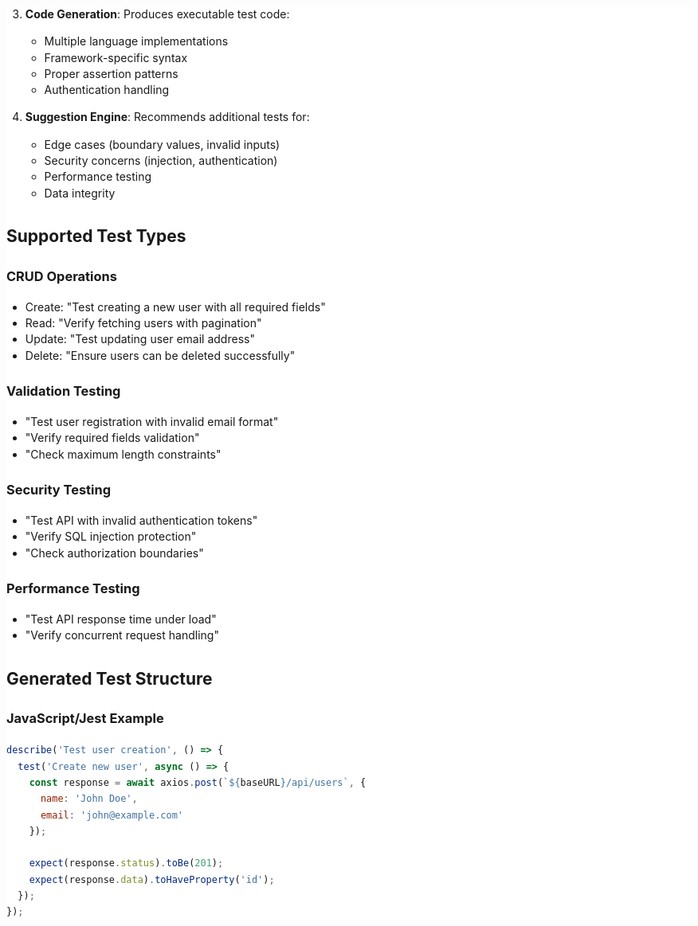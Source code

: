 3. **Code Generation**: Produces executable test code:
   - Multiple language implementations
   - Framework-specific syntax
   - Proper assertion patterns
   - Authentication handling

4. **Suggestion Engine**: Recommends additional tests for:
   - Edge cases (boundary values, invalid inputs)
   - Security concerns (injection, authentication)
   - Performance testing
   - Data integrity

## Supported Test Types

### CRUD Operations
- Create: "Test creating a new user with all required fields"
- Read: "Verify fetching users with pagination"
- Update: "Test updating user email address"
- Delete: "Ensure users can be deleted successfully"

### Validation Testing
- "Test user registration with invalid email format"
- "Verify required fields validation"
- "Check maximum length constraints"

### Security Testing
- "Test API with invalid authentication tokens"
- "Verify SQL injection protection"
- "Check authorization boundaries"

### Performance Testing
- "Test API response time under load"
- "Verify concurrent request handling"

## Generated Test Structure

### JavaScript/Jest Example
```javascript
describe('Test user creation', () => {
  test('Create new user', async () => {
    const response = await axios.post(`${baseURL}/api/users`, {
      name: 'John Doe',
      email: 'john@example.com'
    });
    
    expect(response.status).toBe(201);
    expect(response.data).toHaveProperty('id');
  });
});
```
